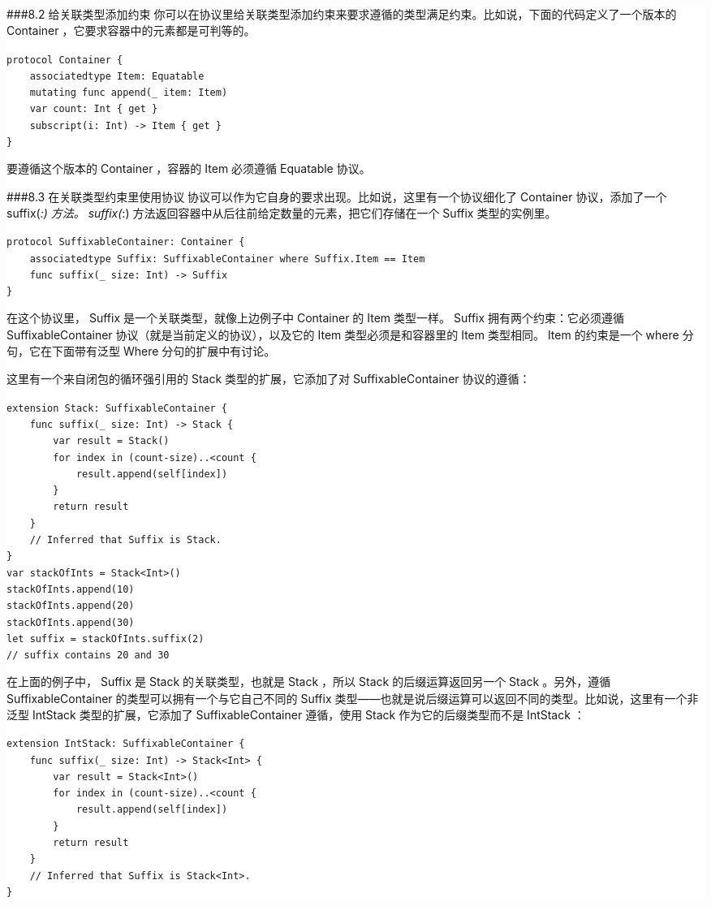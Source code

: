 ###8.2 给关联类型添加约束
你可以在协议里给关联类型添加约束来要求遵循的类型满足约束。比如说，下面的代码定义了一个版本的 Container ，它要求容器中的元素都是可判等的。
```
protocol Container {
    associatedtype Item: Equatable
    mutating func append(_ item: Item)
    var count: Int { get }
    subscript(i: Int) -> Item { get }
}
```
 要遵循这个版本的 Container ，容器的 Item 必须遵循 Equatable 协议。
 
###8.3 在关联类型约束里使用协议
协议可以作为它自身的要求出现。比如说，这里有一个协议细化了 Container 协议，添加了一个 suffix(_:) 方法。 suffix(_:) 方法返回容器中从后往前给定数量的元素，把它们存储在一个 Suffix 类型的实例里。
```
protocol SuffixableContainer: Container {
    associatedtype Suffix: SuffixableContainer where Suffix.Item == Item
    func suffix(_ size: Int) -> Suffix
}
```
在这个协议里， Suffix 是一个关联类型，就像上边例子中 Container 的 Item 类型一样。 Suffix 拥有两个约束：它必须遵循 SuffixableContainer 协议（就是当前定义的协议），以及它的 Item 类型必须是和容器里的 Item 类型相同。 Item 的约束是一个 where 分句，它在下面带有泛型 Where 分句的扩展中有讨论。

这里有一个来自闭包的循环强引用的 Stack 类型的扩展，它添加了对 SuffixableContainer 协议的遵循：
```
extension Stack: SuffixableContainer {
    func suffix(_ size: Int) -> Stack {
        var result = Stack()
        for index in (count-size)..<count {
            result.append(self[index])
        }
        return result
    }
    // Inferred that Suffix is Stack.
}
var stackOfInts = Stack<Int>()
stackOfInts.append(10)
stackOfInts.append(20)
stackOfInts.append(30)
let suffix = stackOfInts.suffix(2)
// suffix contains 20 and 30
```
在上面的例子中， Suffix 是 Stack 的关联类型，也就是 Stack ，所以 Stack 的后缀运算返回另一个 Stack 。另外，遵循 SuffixableContainer 的类型可以拥有一个与它自己不同的 Suffix 类型——也就是说后缀运算可以返回不同的类型。比如说，这里有一个非泛型 IntStack 类型的扩展，它添加了 SuffixableContainer 遵循，使用 Stack<Int> 作为它的后缀类型而不是 IntStack ：
```
extension IntStack: SuffixableContainer {
    func suffix(_ size: Int) -> Stack<Int> {
        var result = Stack<Int>()
        for index in (count-size)..<count {
            result.append(self[index])
        }
        return result
    }
    // Inferred that Suffix is Stack<Int>.
}
```
